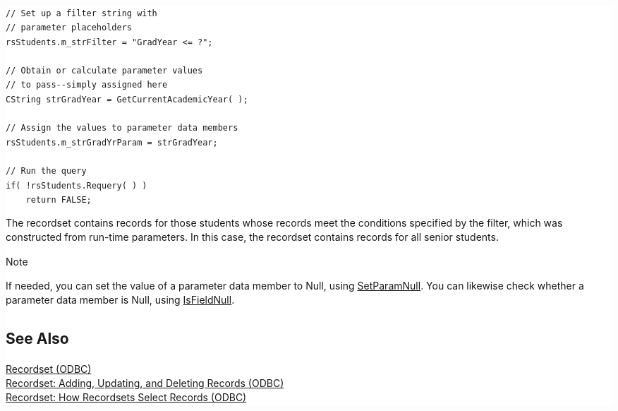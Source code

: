 ```  
// Set up a filter string with   
// parameter placeholders  
rsStudents.m_strFilter = "GradYear <= ?";  
  
// Obtain or calculate parameter values   
// to pass--simply assigned here   
CString strGradYear = GetCurrentAcademicYear( );  
  
// Assign the values to parameter data members  
rsStudents.m_strGradYrParam = strGradYear;  
  
// Run the query  
if( !rsStudents.Requery( ) )  
    return FALSE;  
```  
  
 The recordset contains records for those students whose records meet the conditions specified by the filter, which was constructed from run-time parameters. In this case, the recordset contains records for all senior students.  
  
> [!NOTE]
>  If needed, you can set the value of a parameter data member to Null, using [SetParamNull](../../mfc/reference/crecordset-class.md#crecordset__setparamnull). You can likewise check whether a parameter data member is Null, using [IsFieldNull](../../mfc/reference/crecordset-class.md#crecordset__isfieldnull).  
  
## See Also  
 [Recordset (ODBC)](../../data/odbc/recordset-odbc.md)   
 [Recordset: Adding, Updating, and Deleting Records (ODBC)](../../data/odbc/recordset-adding-updating-and-deleting-records-odbc.md)   
 [Recordset: How Recordsets Select Records (ODBC)](../../data/odbc/recordset-how-recordsets-select-records-odbc.md)